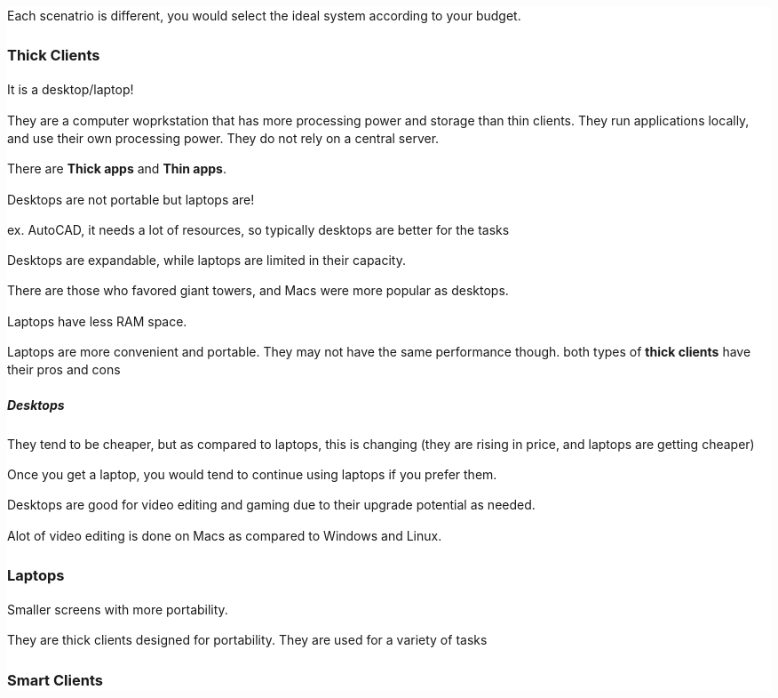 
Each scenatrio is different, you would select the ideal system according to your budget.



### Thick Clients


It is a desktop/laptop!


They are a computer woprkstation that has more processing power and storage than thin clients. They run applications locally, and use their own processing power. They do not rely on a central server. 


There are **Thick apps** and **Thin apps**. 


Desktops are not portable but laptops are!

ex. AutoCAD, it needs a lot of resources, so typically desktops are better for the tasks


Desktops are expandable, while laptops are limited in their capacity. 


There are those who favored giant towers, and Macs were more popular as desktops.


Laptops have less RAM space. 


Laptops are more convenient and portable. They may not have the same performance though. both types of **thick clients** have their pros and cons



##### Desktops


They tend to be cheaper, but as compared to laptops, this is changing (they are rising in price, and laptops are getting cheaper)


Once you get a laptop, you would tend to continue using laptops if you prefer them. 


Desktops are good for video editing and gaming due to their upgrade potential as needed.


Alot of video editing is done on Macs as compared to Windows and Linux. 





### Laptops 



Smaller screens with more portability. 


They are thick clients designed for portability. They are used for a variety of tasks 



### Smart Clients
